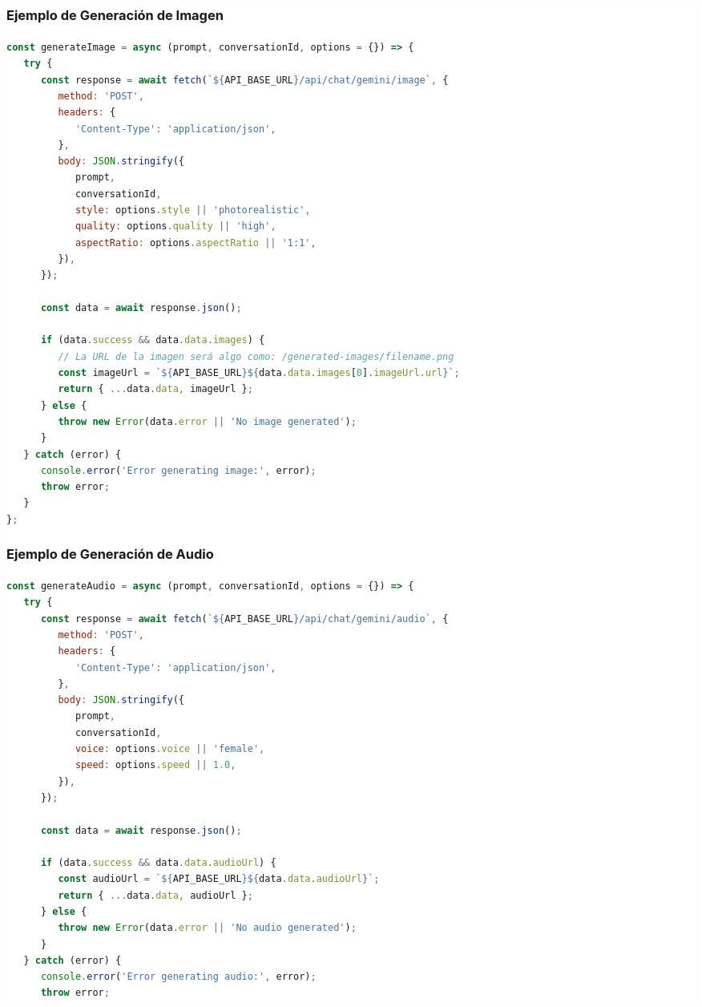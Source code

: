 ### Ejemplo de Generación de Imagen

```javascript
const generateImage = async (prompt, conversationId, options = {}) => {
   try {
      const response = await fetch(`${API_BASE_URL}/api/chat/gemini/image`, {
         method: 'POST',
         headers: {
            'Content-Type': 'application/json',
         },
         body: JSON.stringify({
            prompt,
            conversationId,
            style: options.style || 'photorealistic',
            quality: options.quality || 'high',
            aspectRatio: options.aspectRatio || '1:1',
         }),
      });

      const data = await response.json();

      if (data.success && data.data.images) {
         // La URL de la imagen será algo como: /generated-images/filename.png
         const imageUrl = `${API_BASE_URL}${data.data.images[0].imageUrl.url}`;
         return { ...data.data, imageUrl };
      } else {
         throw new Error(data.error || 'No image generated');
      }
   } catch (error) {
      console.error('Error generating image:', error);
      throw error;
   }
};
```

### Ejemplo de Generación de Audio

```javascript
const generateAudio = async (prompt, conversationId, options = {}) => {
   try {
      const response = await fetch(`${API_BASE_URL}/api/chat/gemini/audio`, {
         method: 'POST',
         headers: {
            'Content-Type': 'application/json',
         },
         body: JSON.stringify({
            prompt,
            conversationId,
            voice: options.voice || 'female',
            speed: options.speed || 1.0,
         }),
      });

      const data = await response.json();

      if (data.success && data.data.audioUrl) {
         const audioUrl = `${API_BASE_URL}${data.data.audioUrl}`;
         return { ...data.data, audioUrl };
      } else {
         throw new Error(data.error || 'No audio generated');
      }
   } catch (error) {
      console.error('Error generating audio:', error);
      throw error;
```